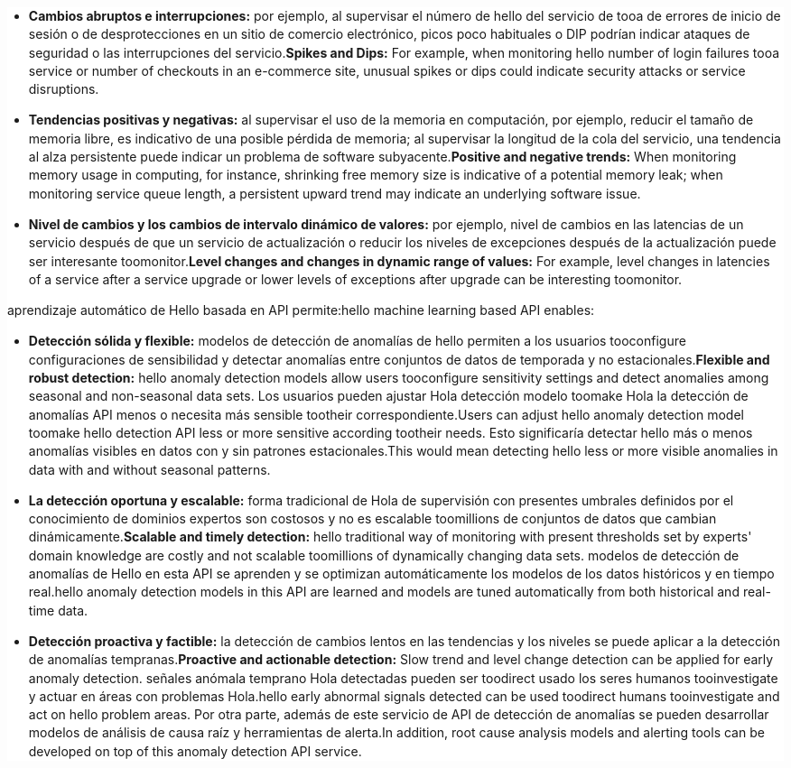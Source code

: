 -   <span data-ttu-id="6d0a9-333">**Cambios abruptos e interrupciones:** por ejemplo, al supervisar el número de hello del servicio de tooa de errores de inicio de sesión o de desprotecciones en un sitio de comercio electrónico, picos poco habituales o DIP podrían indicar ataques de seguridad o las interrupciones del servicio.</span><span class="sxs-lookup"><span data-stu-id="6d0a9-333">**Spikes and Dips:** For example, when monitoring hello number of login failures tooa service or number of checkouts in an e-commerce site, unusual spikes or dips could indicate security attacks or service disruptions.</span></span>

-   <span data-ttu-id="6d0a9-334">**Tendencias positivas y negativas:** al supervisar el uso de la memoria en computación, por ejemplo, reducir el tamaño de memoria libre, es indicativo de una posible pérdida de memoria; al supervisar la longitud de la cola del servicio, una tendencia al alza persistente puede indicar un problema de software subyacente.</span><span class="sxs-lookup"><span data-stu-id="6d0a9-334">**Positive and negative trends:** When monitoring memory usage in computing, for instance, shrinking free memory size is indicative of a potential memory leak; when monitoring service queue length, a persistent upward trend may indicate an underlying software issue.</span></span>

-   <span data-ttu-id="6d0a9-335">**Nivel de cambios y los cambios de intervalo dinámico de valores:** por ejemplo, nivel de cambios en las latencias de un servicio después de que un servicio de actualización o reducir los niveles de excepciones después de la actualización puede ser interesante toomonitor.</span><span class="sxs-lookup"><span data-stu-id="6d0a9-335">**Level changes and changes in dynamic range of values:** For example, level changes in latencies of a service after a service upgrade or lower levels of exceptions after upgrade can be interesting toomonitor.</span></span>

<span data-ttu-id="6d0a9-336">aprendizaje automático de Hello basada en API permite:</span><span class="sxs-lookup"><span data-stu-id="6d0a9-336">hello machine learning based API enables:</span></span>

-   <span data-ttu-id="6d0a9-337">**Detección sólida y flexible:** modelos de detección de anomalías de hello permiten a los usuarios tooconfigure configuraciones de sensibilidad y detectar anomalías entre conjuntos de datos de temporada y no estacionales.</span><span class="sxs-lookup"><span data-stu-id="6d0a9-337">**Flexible and robust detection:** hello anomaly detection models allow users tooconfigure sensitivity settings and detect anomalies among seasonal and non-seasonal data sets.</span></span> <span data-ttu-id="6d0a9-338">Los usuarios pueden ajustar Hola detección modelo toomake Hola la detección de anomalías API menos o necesita más sensible tootheir correspondiente.</span><span class="sxs-lookup"><span data-stu-id="6d0a9-338">Users can adjust hello anomaly detection model toomake hello detection API less or more sensitive according tootheir needs.</span></span> <span data-ttu-id="6d0a9-339">Esto significaría detectar hello más o menos anomalías visibles en datos con y sin patrones estacionales.</span><span class="sxs-lookup"><span data-stu-id="6d0a9-339">This would mean detecting hello less or more visible anomalies in data with and without seasonal patterns.</span></span>

-   <span data-ttu-id="6d0a9-340">**La detección oportuna y escalable:** forma tradicional de Hola de supervisión con presentes umbrales definidos por el conocimiento de dominios expertos son costosos y no es escalable toomillions de conjuntos de datos que cambian dinámicamente.</span><span class="sxs-lookup"><span data-stu-id="6d0a9-340">**Scalable and timely detection:** hello traditional way of monitoring with present thresholds set by experts' domain knowledge are costly and not scalable toomillions of dynamically changing data sets.</span></span> <span data-ttu-id="6d0a9-341">modelos de detección de anomalías de Hello en esta API se aprenden y se optimizan automáticamente los modelos de los datos históricos y en tiempo real.</span><span class="sxs-lookup"><span data-stu-id="6d0a9-341">hello anomaly detection models in this API are learned and models are tuned automatically from both historical and real-time data.</span></span>

-   <span data-ttu-id="6d0a9-342">**Detección proactiva y factible:** la detección de cambios lentos en las tendencias y los niveles se puede aplicar a la detección de anomalías tempranas.</span><span class="sxs-lookup"><span data-stu-id="6d0a9-342">**Proactive and actionable detection:** Slow trend and level change detection can be applied for early anomaly detection.</span></span> <span data-ttu-id="6d0a9-343">señales anómala temprano Hola detectadas pueden ser toodirect usado los seres humanos tooinvestigate y actuar en áreas con problemas Hola.</span><span class="sxs-lookup"><span data-stu-id="6d0a9-343">hello early abnormal signals detected can be used toodirect humans tooinvestigate and act on hello problem areas.</span></span>  <span data-ttu-id="6d0a9-344">Por otra parte, además de este servicio de API de detección de anomalías se pueden desarrollar modelos de análisis de causa raíz y herramientas de alerta.</span><span class="sxs-lookup"><span data-stu-id="6d0a9-344">In addition, root cause analysis models and alerting tools can be developed on top of this anomaly detection API service.</span></span>
